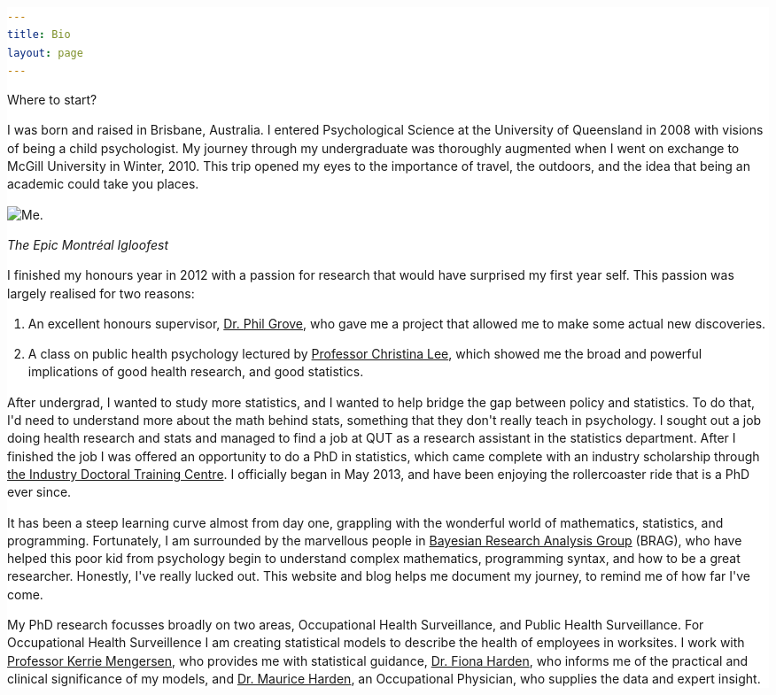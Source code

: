 ```yaml
---
title: Bio
layout: page
---
```


Where to start?

I was born and raised in Brisbane, Australia. I entered Psychological Science at the University of Queensland in 2008 with visions of being a child psychologist. My journey through my undergraduate was thoroughly augmented when I went on exchange to McGill University in Winter, 2010. This trip opened my eyes to the importance of travel, the outdoors, and the idea that being an academic could take you places.

<p>
<div style="height: auto">
<img src="{{ site.baseurl }}/assets/bio-pic-2.JPG" alt="Me." style="width: 100%;max-height: 100%" />
</div>
</p>

_The Epic Montréal Igloofest_

I finished my honours year in 2012 with a passion for research that would have surprised my first year self. This passion was largely realised for two reasons:

1. An excellent honours supervisor, [Dr. Phil Grove](https://www.psy.uq.edu.au/directory/index.html?id=1118), who gave me a project that allowed me to make some actual new discoveries.

2. A class on public health psychology lectured by [Professor Christina Lee](https://www.psy.uq.edu.au/directory/index.html?id=734), which showed me the broad and powerful implications of good health research, and good statistics.

After undergrad, I wanted to study more statistics, and I wanted to help bridge the gap between policy and statistics. To do that, I'd need to understand more about the math behind stats, something that they don't really teach in psychology. I sought out a job doing health research and stats and managed to find a job at QUT as a research assistant in the statistics department. After I finished the job I was offered an opportunity to do a PhD in statistics, which came complete with an industry scholarship through [the Industry Doctoral Training Centre](https://www.atn.edu.au/industry/IDTC/). I officially began in May 2013, and have been enjoying the rollercoaster ride that is a PhD ever since.

It has been a steep learning curve almost from day one, grappling with the wonderful world of mathematics, statistics, and programming. Fortunately, I am surrounded by the marvellous people in [Bayesian Research Analysis Group](http://bragqut.wordpress.com) (BRAG), who have helped this poor kid from psychology begin to understand complex mathematics, programming syntax, and how to be a great researcher. Honestly, I've really lucked out. This website and blog helps me document my journey, to remind me of how far I've come.

My PhD research focusses broadly on two areas, Occupational Health Surveillance, and Public Health Surveillance. For Occupational Health Surveillence I am creating statistical models to describe the health of employees in worksites. I work with [Professor Kerrie Mengersen](http://staff.qut.edu.au/staff/mengerse/), who provides me with statistical guidance, [Dr. Fiona Harden](http://staff.qut.edu.au/staff/harden/), who informs me of the practical and clinical significance of my models, and [Dr. Maurice Harden](http://www.industrialmedicine.com.au/about-us.html), an Occupational Physician, who supplies the data and expert insight. 
